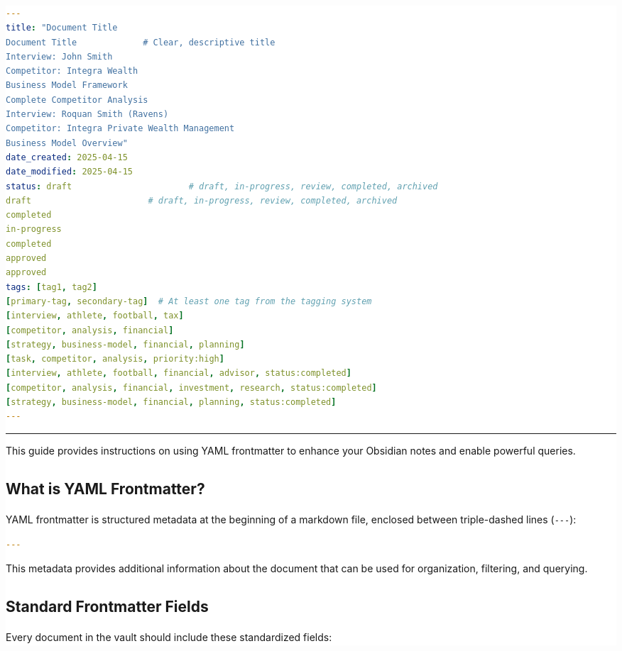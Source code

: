 ```yaml
---
title: "Document Title
Document Title             # Clear, descriptive title
Interview: John Smith
Competitor: Integra Wealth
Business Model Framework
Complete Competitor Analysis
Interview: Roquan Smith (Ravens)
Competitor: Integra Private Wealth Management
Business Model Overview"
date_created: 2025-04-15
date_modified: 2025-04-15
status: draft                       # draft, in-progress, review, completed, archived
draft                       # draft, in-progress, review, completed, archived
completed
in-progress
completed
approved
approved
tags: [tag1, tag2]
[primary-tag, secondary-tag]  # At least one tag from the tagging system
[interview, athlete, football, tax]
[competitor, analysis, financial]
[strategy, business-model, financial, planning]
[task, competitor, analysis, priority:high]
[interview, athlete, football, financial, advisor, status:completed]
[competitor, analysis, financial, investment, research, status:completed]
[strategy, business-model, financial, planning, status:completed]
---
```


---


This guide provides instructions on using YAML frontmatter to enhance your Obsidian notes and enable powerful queries.

## What is YAML Frontmatter?

YAML frontmatter is structured metadata at the beginning of a markdown file, enclosed between triple-dashed lines (`---`):

```yaml
---
```

This metadata provides additional information about the document that can be used for organization, filtering, and querying.

## Standard Frontmatter Fields

Every document in the vault should include these standardized fields:
